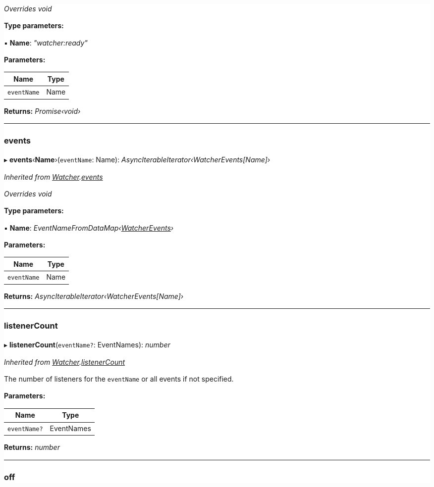 _Overrides void_

**Type parameters:**

▪ **Name**: _"watcher:ready"_

**Parameters:**

| Name        | Type |
| ----------- | ---- |
| `eventName` | Name |

**Returns:** _Promise‹void›_

---

### events

▸ **events**‹**Name**›(`eventName`: Name): _AsyncIterableIterator‹WatcherEvents[Name]›_

_Inherited from [Watcher](src.watcher.md).[events](src.watcher.md#events)_

_Overrides void_

**Type parameters:**

▪ **Name**: _EventNameFromDataMap‹[WatcherEvents](../modules/src.md#watcherevents)›_

**Parameters:**

| Name        | Type |
| ----------- | ---- |
| `eventName` | Name |

**Returns:** _AsyncIterableIterator‹WatcherEvents[Name]›_

---

### listenerCount

▸ **listenerCount**(`eventName?`: EventNames): _number_

_Inherited from [Watcher](src.watcher.md).[listenerCount](src.watcher.md#listenercount)_

The number of listeners for the `eventName` or all events if not specified.

**Parameters:**

| Name         | Type       |
| ------------ | ---------- |
| `eventName?` | EventNames |

**Returns:** _number_

---

### off
